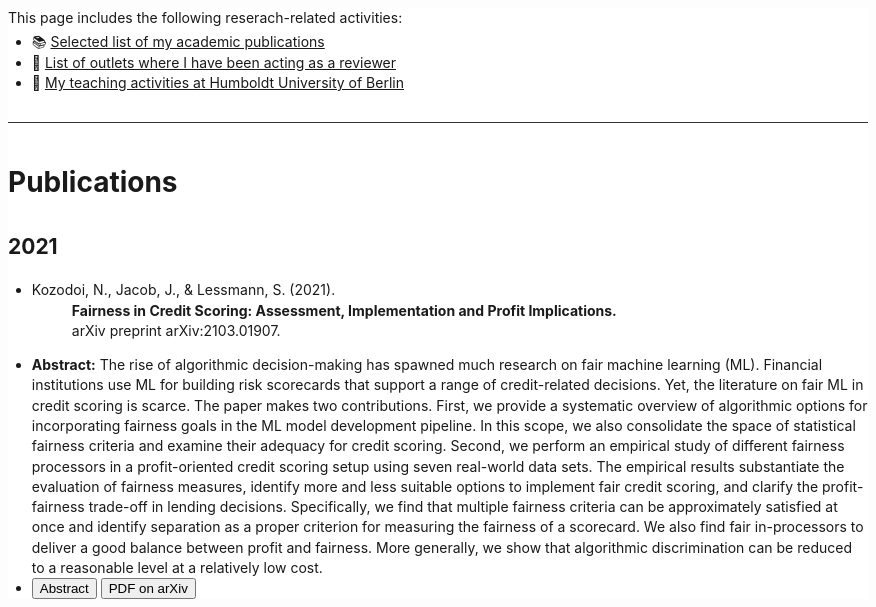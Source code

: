 <div style="font-size: 100%;">

  <p>This page includes the following reserach-related activities:</p>

  <ul style="margin-top: -10px;">
  <li> &#128218; <a href="#PART_1">Selected list of my academic publications </a></li>
  <li> &#128221; <a href="#PART_2">List of outlets where I have been acting as a reviewer </a></li>
  <li> &#127979; <a href="#PART_3">My teaching activities at Humboldt University of Berlin </a></li>
  </ul>

</div>





<hr style="height:1px; visibility:hidden;" />
<hr style="height:1px;border-width:0;color:rgb(50,50,50);background-color:rgb(50,50,50)">

<a id="PART_1"></a>

# Publications

## 2021

<ul>
  <li>
  Kozodoi, N., Jacob, J., & Lessmann, S. (2021).
  <dd><b>Fairness in Credit Scoring: Assessment, Implementation and Profit Implications.</b></dd>
  <dd>arXiv preprint arXiv:2103.01907.</dd>
  </li>
</ul>
<ul class="no-bullets">
  <span id="dots1"></span>
  <li><span id="abs1"><p></p><b>Abstract:</b> The rise of algorithmic decision-making has spawned much research on fair machine learning (ML). Financial institutions use ML for building risk scorecards that support a range of credit-related decisions. Yet, the literature on fair ML in credit scoring is scarce. The paper makes two contributions. First, we provide a systematic overview of algorithmic options for incorporating fairness goals in the ML model development pipeline. In this scope, we also consolidate the space of statistical fairness criteria and examine their adequacy for credit scoring. Second, we perform an empirical study of different fairness processors in a profit-oriented credit scoring setup using seven real-world data sets. The empirical results substantiate the evaluation of fairness measures, identify more and less suitable options to implement fair credit scoring, and clarify the profit-fairness trade-off in lending decisions. Specifically, we find that multiple fairness criteria can be approximately satisfied at once and identify separation as a proper criterion for measuring the fairness of a scorecard. We also find fair in-processors to deliver a good balance between profit and fairness. More generally, we show that algorithmic discrimination can be reduced to a reasonable level at a relatively low cost.</span></li>
  <li>
    <button class="btn" onclick="paper_abstract_1()" id="b1">Abstract</button>
    <button class="btn" onclick="window.open('https://arxiv.org/pdf/2103.01907.pdf')" type="button">PDF on arXiv</button>
  </li>
</ul>
<p></p>
